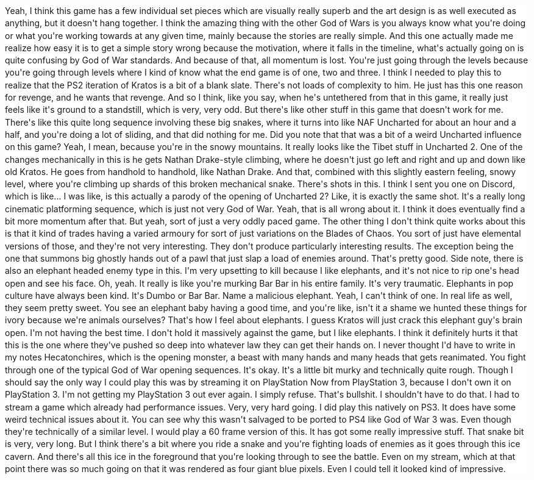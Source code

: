Yeah, I think this game has a few individual set pieces which are visually really superb and the art design is as well executed as anything, but it doesn't hang together. I think the amazing thing with the other God of Wars is you always know what you're doing or what you're working towards at any given time, mainly because the stories are really simple. And this one actually made me realize how easy it is to get a simple story wrong because the motivation, where it falls in the timeline, what's actually going on is quite confusing by God of War standards.
And because of that, all momentum is lost. You're just going through the levels because you're going through levels where I kind of know what the end game is of one, two and three.
I think I needed to play this to realize that the PS2 iteration of Kratos is a bit of a blank slate. There's not loads of complexity to him. He just has this one reason for revenge, and he wants that revenge.
And so I think, like you say, when he's untethered from that in this game, it really just feels like it's ground to a standstill, which is very, very odd. But there's like other stuff in this game that doesn't work for me. There's like this quite long sequence involving these big snakes, where it turns into like NAF Uncharted for about an hour and a half, and you're doing a lot of sliding, and that did nothing for me.
Did you note that that was a bit of a weird Uncharted influence on this game?
Yeah, I mean, because you're in the snowy mountains. It really looks like the Tibet stuff in Uncharted 2. One of the changes mechanically in this is he gets Nathan Drake-style climbing, where he doesn't just go left and right and up and down like old Kratos.
He goes from handhold to handhold, like Nathan Drake. And that, combined with this slightly eastern feeling, snowy level, where you're climbing up shards of this broken mechanical snake. There's shots in this.
I think I sent you one on Discord, which is like... I was like, is this actually a parody of the opening of Uncharted 2? Like, it is exactly the same shot.
It's a really long cinematic platforming sequence, which is just not very God of War.
Yeah, that is all wrong about it. I think it does eventually find a bit more momentum after that. But yeah, sort of just a very oddly paced game.
The other thing I don't think quite works about this is that it kind of trades having a varied armoury for sort of just variations on the Blades of Chaos. You sort of just have elemental versions of those, and they're not very interesting. They don't produce particularly interesting results.
The exception being the one that summons big ghostly hands out of a pawl that just slap a load of enemies around. That's pretty good. Side note, there is also an elephant headed enemy type in this.
I'm very upsetting to kill because I like elephants, and it's not nice to rip one's head open and see his face. Oh, yeah.
It really is like you're murking Bar Bar in his entire family. It's very traumatic. Elephants in pop culture have always been kind.
It's Dumbo or Bar Bar. Name a malicious elephant.
Yeah, I can't think of one. In real life as well, they seem pretty sweet. You see an elephant baby having a good time, and you're like, isn't it a shame we hunted these things for ivory because we're animals ourselves?
That's how I feel about elephants. I guess Kratos will just crack this elephant guy's brain open. I'm not having the best time.
I don't hold it massively against the game, but I like elephants.
I think it definitely hurts it that this is the one where they've pushed so deep into whatever law they can get their hands on.
I never thought I'd have to write in my notes Hecatonchires, which is the opening monster, a beast with many hands and many heads that gets reanimated. You fight through one of the typical God of War opening sequences. It's okay.
It's a little bit murky and technically quite rough. Though I should say the only way I could play this was by streaming it on PlayStation Now from PlayStation 3, because I don't own it on PlayStation 3. I'm not getting my PlayStation 3 out ever again.
I simply refuse. That's bullshit. I shouldn't have to do that.
I had to stream a game which already had performance issues. Very, very hard going.
I did play this natively on PS3. It does have some weird technical issues about it. You can see why this wasn't salvaged to be ported to PS4 like God of War 3 was.
Even though they're technically of a similar level.
I would play a 60 frame version of this. It has got some really impressive stuff. That snake bit is very, very long.
But I think there's a bit where you ride a snake and you're fighting loads of enemies as it goes through this ice cavern. And there's all this ice in the foreground that you're looking through to see the battle. Even on my stream, which at that point there was so much going on that it was rendered as four giant blue pixels.
Even I could tell it looked kind of impressive.